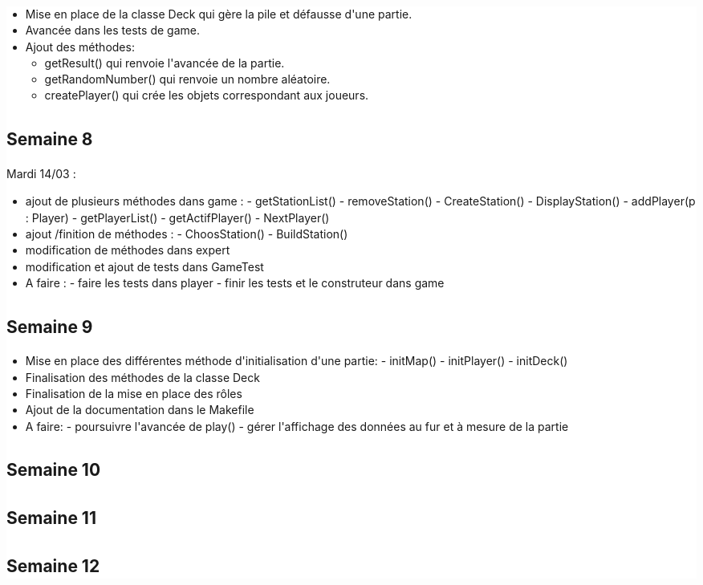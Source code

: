 - Mise en place de la classe Deck qui gère la pile et défausse d'une partie.
- Avancée dans les tests de game.
- Ajout des méthodes:
	- getResult() qui renvoie l'avancée de la partie.
	- getRandomNumber() qui renvoie un nombre aléatoire.
	- createPlayer() qui crée les objets correspondant aux joueurs.

## Semaine 8

Mardi 14/03 :
- ajout de plusieurs méthodes dans game :
		- getStationList()
		- removeStation() 
		- CreateStation()
		- DisplayStation()
		- addPlayer(p : Player)
		- getPlayerList()
		- getActifPlayer()
		- NextPlayer()
- ajout /finition de méthodes : 
		- ChoosStation()
		- BuildStation()
- modification de méthodes dans expert 
- modification et ajout de tests dans GameTest
- A faire : 
		- faire les tests dans player 
		- finir les tests et le construteur dans game

## Semaine 9

- Mise en place des différentes méthode d'initialisation d'une partie: 
		- initMap()
		- initPlayer() 
		- initDeck()
- Finalisation des méthodes de la classe Deck
- Finalisation de la mise en place des rôles
- Ajout de la documentation dans le Makefile
- A faire:
		- poursuivre l'avancée de play()
		- gérer l'affichage des données au fur et à mesure de la partie

## Semaine 10

## Semaine 11

## Semaine 12
